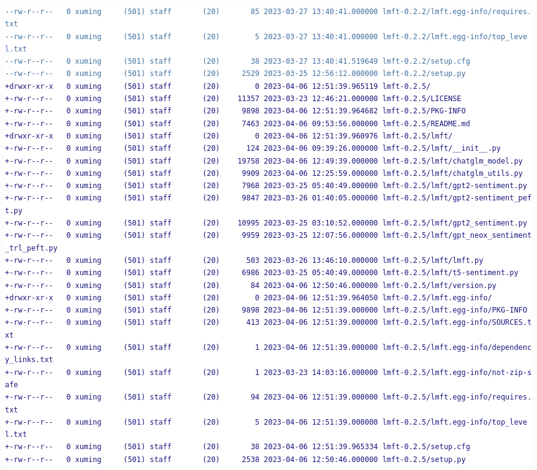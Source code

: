```diff
--rw-r--r--   0 xuming     (501) staff       (20)       85 2023-03-27 13:40:41.000000 lmft-0.2.2/lmft.egg-info/requires.txt
--rw-r--r--   0 xuming     (501) staff       (20)        5 2023-03-27 13:40:41.000000 lmft-0.2.2/lmft.egg-info/top_level.txt
--rw-r--r--   0 xuming     (501) staff       (20)       38 2023-03-27 13:40:41.519649 lmft-0.2.2/setup.cfg
--rw-r--r--   0 xuming     (501) staff       (20)     2529 2023-03-25 12:56:12.000000 lmft-0.2.2/setup.py
+drwxr-xr-x   0 xuming     (501) staff       (20)        0 2023-04-06 12:51:39.965119 lmft-0.2.5/
+-rw-r--r--   0 xuming     (501) staff       (20)    11357 2023-03-23 12:46:21.000000 lmft-0.2.5/LICENSE
+-rw-r--r--   0 xuming     (501) staff       (20)     9898 2023-04-06 12:51:39.964682 lmft-0.2.5/PKG-INFO
+-rw-r--r--   0 xuming     (501) staff       (20)     7463 2023-04-06 09:53:56.000000 lmft-0.2.5/README.md
+drwxr-xr-x   0 xuming     (501) staff       (20)        0 2023-04-06 12:51:39.960976 lmft-0.2.5/lmft/
+-rw-r--r--   0 xuming     (501) staff       (20)      124 2023-04-06 09:39:26.000000 lmft-0.2.5/lmft/__init__.py
+-rw-r--r--   0 xuming     (501) staff       (20)    19758 2023-04-06 12:49:39.000000 lmft-0.2.5/lmft/chatglm_model.py
+-rw-r--r--   0 xuming     (501) staff       (20)     9909 2023-04-06 12:25:59.000000 lmft-0.2.5/lmft/chatglm_utils.py
+-rw-r--r--   0 xuming     (501) staff       (20)     7968 2023-03-25 05:40:49.000000 lmft-0.2.5/lmft/gpt2-sentiment.py
+-rw-r--r--   0 xuming     (501) staff       (20)     9847 2023-03-26 01:40:05.000000 lmft-0.2.5/lmft/gpt2-sentiment_peft.py
+-rw-r--r--   0 xuming     (501) staff       (20)    10995 2023-03-25 03:10:52.000000 lmft-0.2.5/lmft/gpt2_sentiment.py
+-rw-r--r--   0 xuming     (501) staff       (20)     9959 2023-03-25 12:07:56.000000 lmft-0.2.5/lmft/gpt_neox_sentiment_trl_peft.py
+-rw-r--r--   0 xuming     (501) staff       (20)      503 2023-03-26 13:46:10.000000 lmft-0.2.5/lmft/lmft.py
+-rw-r--r--   0 xuming     (501) staff       (20)     6986 2023-03-25 05:40:49.000000 lmft-0.2.5/lmft/t5-sentiment.py
+-rw-r--r--   0 xuming     (501) staff       (20)       84 2023-04-06 12:50:46.000000 lmft-0.2.5/lmft/version.py
+drwxr-xr-x   0 xuming     (501) staff       (20)        0 2023-04-06 12:51:39.964050 lmft-0.2.5/lmft.egg-info/
+-rw-r--r--   0 xuming     (501) staff       (20)     9898 2023-04-06 12:51:39.000000 lmft-0.2.5/lmft.egg-info/PKG-INFO
+-rw-r--r--   0 xuming     (501) staff       (20)      413 2023-04-06 12:51:39.000000 lmft-0.2.5/lmft.egg-info/SOURCES.txt
+-rw-r--r--   0 xuming     (501) staff       (20)        1 2023-04-06 12:51:39.000000 lmft-0.2.5/lmft.egg-info/dependency_links.txt
+-rw-r--r--   0 xuming     (501) staff       (20)        1 2023-03-23 14:03:16.000000 lmft-0.2.5/lmft.egg-info/not-zip-safe
+-rw-r--r--   0 xuming     (501) staff       (20)       94 2023-04-06 12:51:39.000000 lmft-0.2.5/lmft.egg-info/requires.txt
+-rw-r--r--   0 xuming     (501) staff       (20)        5 2023-04-06 12:51:39.000000 lmft-0.2.5/lmft.egg-info/top_level.txt
+-rw-r--r--   0 xuming     (501) staff       (20)       38 2023-04-06 12:51:39.965334 lmft-0.2.5/setup.cfg
+-rw-r--r--   0 xuming     (501) staff       (20)     2538 2023-04-06 12:50:46.000000 lmft-0.2.5/setup.py
```
